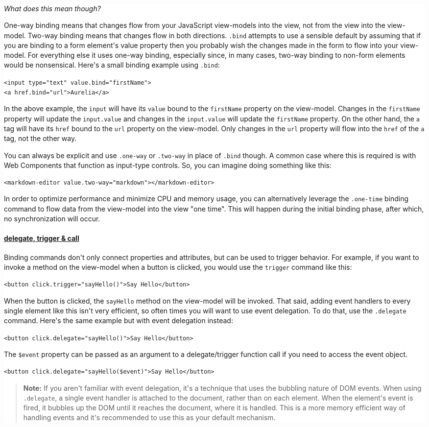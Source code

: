 _What does this mean though?_

One-way binding means that changes flow from your JavaScript view-models into the view, not from the view into the view-model. Two-way binding means that changes flow in both directions. `.bind` attempts to use a sensible default by assuming that if you are binding to a form element's value property then you probably wish the changes made in the form to flow into your view-model. For everything else it uses one-way binding, especially since, in many cases, two-way binding to non-form elements would be nonsensical. Here's a small binding example using `.bind`:

```markup
<input type="text" value.bind="firstName">
<a href.bind="url">Aurelia</a>
```

In the above example, the `input` will have its `value` bound to the `firstName` property on the view-model. Changes in the `firstName` property will update the `input.value` and changes in the `input.value` will update the `firstName` property. On the other hand, the `a` tag will have its `href` bound to the `url` property on the view-model. Only changes in the `url` property will flow into the `href` of the `a` tag, not the other way.

You can always be explicit and use `.one-way` or `.two-way` in place of `.bind` though. A common case where this is required is with Web Components that function as input-type controls. So, you can imagine doing something like this:

```markup
<markdown-editor value.two-way="markdown"></markdown-editor>
```

In order to optimize performance and minimize CPU and memory usage, you can alternatively leverage the `.one-time` binding command to flow data from the view-model into the view "one time". This will happen during the initial binding phase, after which, no synchronization will occur.

<h4 id="event-modes"><a href="#event-modes">delegate, trigger & call</a></h4>

Binding commands don't only connect properties and attributes, but can be used to trigger behavior. For example, if you want to invoke a method on the view-model when a button is clicked, you would use the `trigger` command like this:

```markup
<button click.trigger="sayHello()">Say Hello</button>
```

When the button is clicked, the `sayHello` method on the view-model will be invoked. That said, adding event handlers to every single element like this isn't very efficient, so often times you will want to use event delegation. To do that, use the `.delegate` command. Here's the same example but with event delegation instead:

```markup
<button click.delegate="sayHello()">Say Hello</button>
```

The `$event` property can be passed as an argument to a delegate/trigger function call if you need to access the event object.

```markup
<button click.delegate="sayHello($event)">Say Hello</button>
```

> **Note:** If you aren't familiar with event delegation, it's a technique that uses the bubbling nature of DOM events. When using `.delegate`, a single event handler is attached to the document, rather than on each element. When the element's event is fired, it bubbles up the DOM until it reaches the document, where it is handled. This is a more memory efficient way of handling events and it's recommended to use this as your default mechanism.
